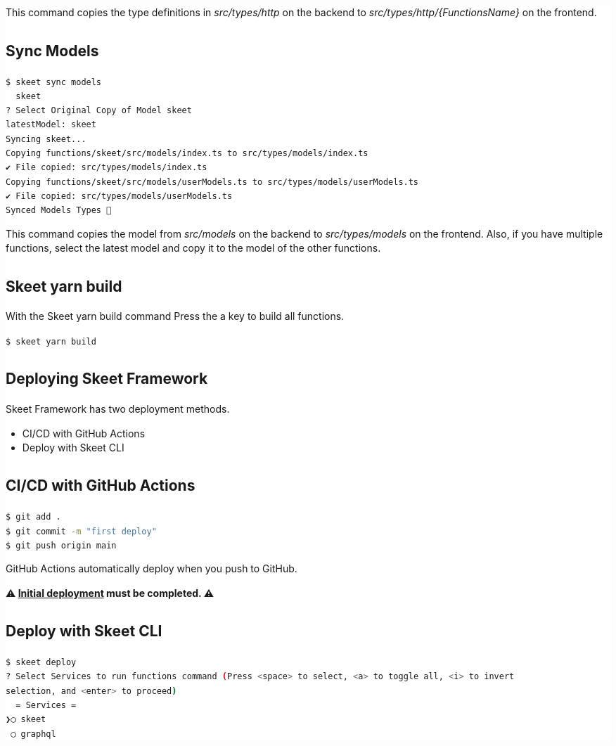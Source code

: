 This command copies the type definitions in _src/types/http_ on the backend to _src/types/http/{FunctionsName}_ on the frontend.

## Sync Models

```bash
$ skeet sync models
  skeet
? Select Original Copy of Model skeet
latestModel: skeet
Syncing skeet...
Copying functions/skeet/src/models/index.ts to src/types/models/index.ts
✔️ File copied: src/types/models/index.ts
Copying functions/skeet/src/models/userModels.ts to src/types/models/userModels.ts
✔️ File copied: src/types/models/userModels.ts
Synced Models Types 🎉
```

This command copies the model from _src/models_ on the backend to _src/types/models_ on the frontend.
Also, if you have multiple functions, select the latest model and copy it to the model of the other functions.

## Skeet yarn build

With the Skeet yarn build command
Press the a key to build all functions.

```bash
$ skeet yarn build
```

## Deploying Skeet Framework

Skeet Framework has two deployment methods.

- CI/CD with GitHub Actions
- Deploy with Skeet CLI

## CI/CD with GitHub Actions

```bash
$ git add .
$ git commit -m "first deploy"
$ git push origin main
```

GitHub Actions automatically deploy when you push to GitHub.

**⚠️ [Initial deployment](/en/doc/skeet-firestore/initial-deploy/) must be completed. ⚠️**

## Deploy with Skeet CLI

```bash
$ skeet deploy
? Select Services to run functions command (Press <space> to select, <a> to toggle all, <i> to invert
selection, and <enter> to proceed)
  = Services =
❯◯ skeet
 ◯ graphql
```
